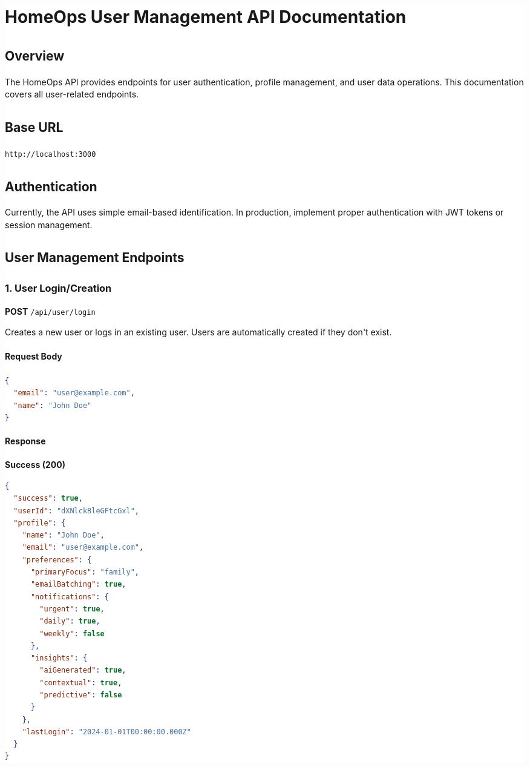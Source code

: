 # HomeOps User Management API Documentation

## Overview

The HomeOps API provides endpoints for user authentication, profile management, and user data operations. This documentation covers all user-related endpoints.

## Base URL

```
http://localhost:3000
```

## Authentication

Currently, the API uses simple email-based identification. In production, implement proper authentication with JWT tokens or session management.

## User Management Endpoints

### 1. User Login/Creation

**POST** `/api/user/login`

Creates a new user or logs in an existing user. Users are automatically created if they don't exist.

#### Request Body

```json
{
  "email": "user@example.com",
  "name": "John Doe"
}
```

#### Response

**Success (200)**
```json
{
  "success": true,
  "userId": "dXNlckBleGFtcGxl",
  "profile": {
    "name": "John Doe",
    "email": "user@example.com",
    "preferences": {
      "primaryFocus": "family",
      "emailBatching": true,
      "notifications": {
        "urgent": true,
        "daily": true,
        "weekly": false
      },
      "insights": {
        "aiGenerated": true,
        "contextual": true,
        "predictive": false
      }
    },
    "lastLogin": "2024-01-01T00:00:00.000Z"
  }
}
```